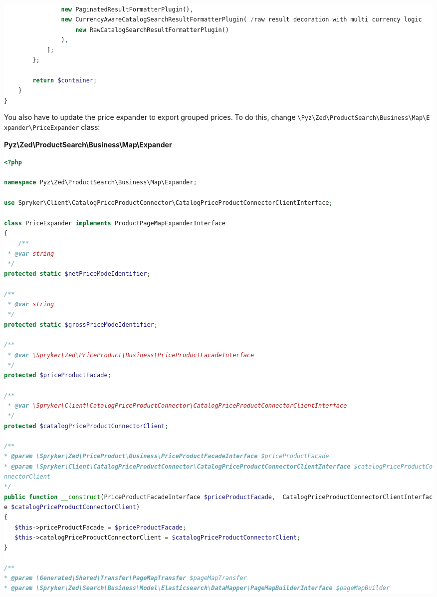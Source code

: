 ```php
                new PaginatedResultFormatterPlugin(),
                new CurrencyAwareCatalogSearchResultFormatterPlugin( /raw result decoration with multi currency logic
                    new RawCatalogSearchResultFormatterPlugin()
                ),
            ];
        };

        return $container;
    }
}

```

You also have to update the price expander to export grouped prices. To do this, change `\Pyz\Zed\ProductSearch\Business\Map\Expander\PriceExpander` class:

**Pyz\Zed\ProductSearch\Business\Map\Expander**

```php
<?php

namespace Pyz\Zed\ProductSearch\Business\Map\Expander;

use Spryker\Client\CatalogPriceProductConnector\CatalogPriceProductConnectorClientInterface;

class PriceExpander implements ProductPageMapExpanderInterface
{
    /**
 * @var string
 */
protected static $netPriceModeIdentifier;

/**
 * @var string
 */
protected static $grossPriceModeIdentifier;

/**
 * @var \Spryker\Zed\PriceProduct\Business\PriceProductFacadeInterface
 */
protected $priceProductFacade;

/**
 * @var \Spryker\Client\CatalogPriceProductConnector\CatalogPriceProductConnectorClientInterface
 */
protected $catalogPriceProductConnectorClient;

/**
* @param \Spryker\Zed\PriceProduct\Business\PriceProductFacadeInterface $priceProductFacade
* @param \Spryker\Client\CatalogPriceProductConnector\CatalogPriceProductConnectorClientInterface $catalogPriceProductConnectorClient
*/
public function __construct(PriceProductFacadeInterface $priceProductFacade,  CatalogPriceProductConnectorClientInterface $catalogPriceProductConnectorClient)
{
   $this->priceProductFacade = $priceProductFacade;
   $this->catalogPriceProductConnectorClient = $catalogPriceProductConnectorClient;
}

/**
* @param \Generated\Shared\Transfer\PageMapTransfer $pageMapTransfer
* @param \Spryker\Zed\Search\Business\Model\Elasticsearch\DataMapper\PageMapBuilderInterface $pageMapBuilder
```